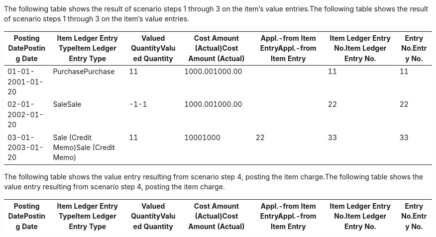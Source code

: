 <span data-ttu-id="8b430-368">The following table shows the result of scenario steps 1 through 3 on the item’s value entries.</span><span class="sxs-lookup"><span data-stu-id="8b430-368">The following table shows the result of scenario steps 1 through 3 on the item’s value entries.</span></span>  

|<span data-ttu-id="8b430-369">Posting Date</span><span class="sxs-lookup"><span data-stu-id="8b430-369">Posting Date</span></span>|<span data-ttu-id="8b430-370">Item Ledger Entry Type</span><span class="sxs-lookup"><span data-stu-id="8b430-370">Item Ledger Entry Type</span></span>|<span data-ttu-id="8b430-371">Valued Quantity</span><span class="sxs-lookup"><span data-stu-id="8b430-371">Valued Quantity</span></span>|<span data-ttu-id="8b430-372">Cost Amount (Actual)</span><span class="sxs-lookup"><span data-stu-id="8b430-372">Cost Amount (Actual)</span></span>|<span data-ttu-id="8b430-373">Appl.-from Item Entry</span><span class="sxs-lookup"><span data-stu-id="8b430-373">Appl.-from Item Entry</span></span>|<span data-ttu-id="8b430-374">Item Ledger Entry No.</span><span class="sxs-lookup"><span data-stu-id="8b430-374">Item Ledger Entry No.</span></span>|<span data-ttu-id="8b430-375">Entry No.</span><span class="sxs-lookup"><span data-stu-id="8b430-375">Entry No.</span></span>|  
|-------------------------------------|-----------------------------------------------|-----------------------------------------|------------------------------------------------|------------------------------------------------|-----------------------------------------------|----------------------------------|  
|<span data-ttu-id="8b430-376">01-01-20</span><span class="sxs-lookup"><span data-stu-id="8b430-376">01-01-20</span></span>|<span data-ttu-id="8b430-377">Purchase</span><span class="sxs-lookup"><span data-stu-id="8b430-377">Purchase</span></span>|<span data-ttu-id="8b430-378">1</span><span class="sxs-lookup"><span data-stu-id="8b430-378">1</span></span>|<span data-ttu-id="8b430-379">1000.00</span><span class="sxs-lookup"><span data-stu-id="8b430-379">1000.00</span></span>||<span data-ttu-id="8b430-380">1</span><span class="sxs-lookup"><span data-stu-id="8b430-380">1</span></span>|<span data-ttu-id="8b430-381">1</span><span class="sxs-lookup"><span data-stu-id="8b430-381">1</span></span>|  
|<span data-ttu-id="8b430-382">02-01-20</span><span class="sxs-lookup"><span data-stu-id="8b430-382">02-01-20</span></span>|<span data-ttu-id="8b430-383">Sale</span><span class="sxs-lookup"><span data-stu-id="8b430-383">Sale</span></span>|<span data-ttu-id="8b430-384">-1</span><span class="sxs-lookup"><span data-stu-id="8b430-384">-1</span></span>|<span data-ttu-id="8b430-385">1000.00</span><span class="sxs-lookup"><span data-stu-id="8b430-385">1000.00</span></span>||<span data-ttu-id="8b430-386">2</span><span class="sxs-lookup"><span data-stu-id="8b430-386">2</span></span>|<span data-ttu-id="8b430-387">2</span><span class="sxs-lookup"><span data-stu-id="8b430-387">2</span></span>|  
|<span data-ttu-id="8b430-388">03-01-20</span><span class="sxs-lookup"><span data-stu-id="8b430-388">03-01-20</span></span>|<span data-ttu-id="8b430-389">Sale (Credit Memo)</span><span class="sxs-lookup"><span data-stu-id="8b430-389">Sale (Credit Memo)</span></span>|<span data-ttu-id="8b430-390">1</span><span class="sxs-lookup"><span data-stu-id="8b430-390">1</span></span>|<span data-ttu-id="8b430-391">1000</span><span class="sxs-lookup"><span data-stu-id="8b430-391">1000</span></span>|<span data-ttu-id="8b430-392">2</span><span class="sxs-lookup"><span data-stu-id="8b430-392">2</span></span>|<span data-ttu-id="8b430-393">3</span><span class="sxs-lookup"><span data-stu-id="8b430-393">3</span></span>|<span data-ttu-id="8b430-394">3</span><span class="sxs-lookup"><span data-stu-id="8b430-394">3</span></span>|  

<span data-ttu-id="8b430-395">The following table shows the value entry resulting from scenario step 4, posting the item charge.</span><span class="sxs-lookup"><span data-stu-id="8b430-395">The following table shows the value entry resulting from scenario step 4, posting the item charge.</span></span>  

|<span data-ttu-id="8b430-396">Posting Date</span><span class="sxs-lookup"><span data-stu-id="8b430-396">Posting Date</span></span>|<span data-ttu-id="8b430-397">Item Ledger Entry Type</span><span class="sxs-lookup"><span data-stu-id="8b430-397">Item Ledger Entry Type</span></span>|<span data-ttu-id="8b430-398">Valued Quantity</span><span class="sxs-lookup"><span data-stu-id="8b430-398">Valued Quantity</span></span>|<span data-ttu-id="8b430-399">Cost Amount (Actual)</span><span class="sxs-lookup"><span data-stu-id="8b430-399">Cost Amount (Actual)</span></span>|<span data-ttu-id="8b430-400">Appl.-from Item Entry</span><span class="sxs-lookup"><span data-stu-id="8b430-400">Appl.-from Item Entry</span></span>|<span data-ttu-id="8b430-401">Item Ledger Entry No.</span><span class="sxs-lookup"><span data-stu-id="8b430-401">Item Ledger Entry No.</span></span>|<span data-ttu-id="8b430-402">Entry No.</span><span class="sxs-lookup"><span data-stu-id="8b430-402">Entry No.</span></span>|  
|-------------------------------------|-----------------------------------------------|-----------------------------------------|------------------------------------------------|------------------------------------------------|-----------------------------------------------|----------------------------------|  
